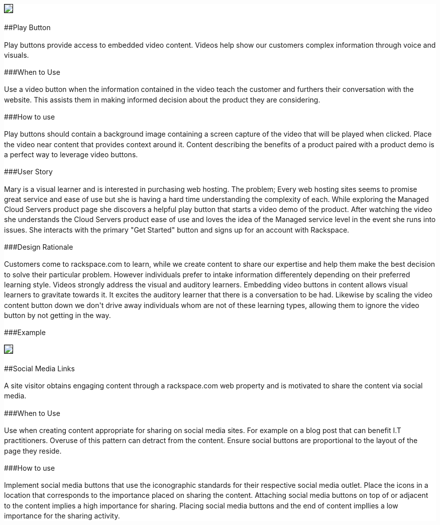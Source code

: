 <img style="width:760px; border: solid 1px black" src="http://e6e61b233bcecd895fdb-74f5ac90bad95964d53ac3322f7d0dec.r76.cf1.rackcdn.com/chat_button.png">


##Play Button

Play buttons provide access to embedded video content. Videos help show our customers complex information through voice and visuals.

###When to Use

Use a video button when the information contained in the video teach the customer and furthers their conversation with the website. This assists them in making informed decision about the product they are considering.

###How to use

Play buttons should contain a background image containing a screen capture of the video that will be played when clicked. Place the video near content that provides context around it. Content describing the benefits of a product paired with a product demo is a perfect way to leverage video buttons.

###User Story

Mary is a visual learner and is interested in purchasing web hosting. The problem; Every web hosting sites seems to promise great service and ease of use but she is having a hard time understanding the complexity of each. While exploring the Managed Cloud Servers product page she discovers a helpful play button that starts a video demo of the product. After watching the video she understands the Cloud Servers product ease of use and loves the idea of the Managed service level in the event she runs into issues. She interacts with the primary "Get Started" button and signs up for an account with Rackspace.

###Design Rationale
 
Customers come to rackspace.com to learn, while we create content to share our expertise and help them make the best decision to solve their particular problem. However individuals prefer to intake information differentely depending on their preferred learning style. Videos strongly address the visual and auditory learners. Embedding video buttons in content allows visual learners to gravitate towards it. It excites the auditory learner that there is a conversation to be had. Likewise by scaling the video content button down we don't drive away individuals whom are not of these learning types, allowing them to ignore the video button by not getting in the way.

###Example

<img style="width:760px; border: solid 1px black" src="http://e6e61b233bcecd895fdb-74f5ac90bad95964d53ac3322f7d0dec.r76.cf1.rackcdn.com/play_button.png">


##Social Media Links

A site visitor obtains engaging content through a rackspace.com web property and is motivated to share the content via social media.

###When to Use

Use when creating content appropriate for sharing on social media sites. For example on a blog post that can benefit I.T practitioners. Overuse of this pattern can detract from the content. Ensure social buttons are proportional to the layout of the page they reside.

###How to use

Implement social media buttons that use the iconographic standards for their respective social media outlet. Place the icons in a location that corresponds to the importance placed on sharing the content. Attaching social media buttons on top of or adjacent to the content implies a high importance for sharing. Placing social media buttons and the end of content impllies a low importance for the sharing activity.
